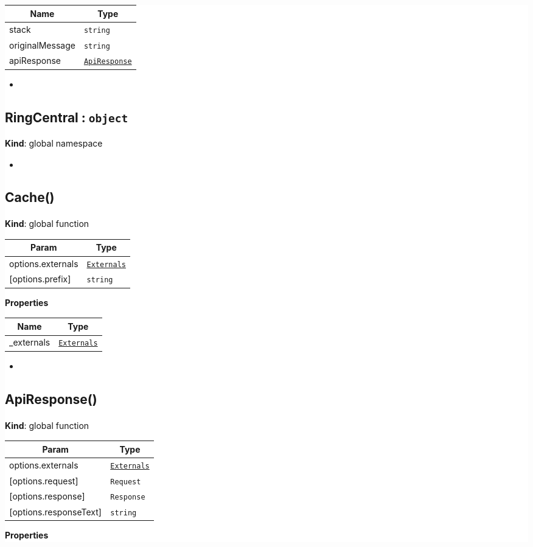 | Name | Type |
| --- | --- |
| stack | <code>string</code> | 
| originalMessage | <code>string</code> | 
| apiResponse | <code>[ApiResponse](#ApiResponse)</code> | 


-

<a name="RingCentral"></a>

## RingCentral : <code>object</code>
**Kind**: global namespace  

-

<a name="Cache"></a>

## Cache()
**Kind**: global function  

| Param | Type |
| --- | --- |
| options.externals | <code>[Externals](#Externals)</code> | 
| [options.prefix] | <code>string</code> | 

**Properties**

| Name | Type |
| --- | --- |
| _externals | <code>[Externals](#Externals)</code> | 


-

<a name="ApiResponse"></a>

## ApiResponse()
**Kind**: global function  

| Param | Type |
| --- | --- |
| options.externals | <code>[Externals](#Externals)</code> | 
| [options.request] | <code>Request</code> | 
| [options.response] | <code>Response</code> | 
| [options.responseText] | <code>string</code> | 

**Properties**
